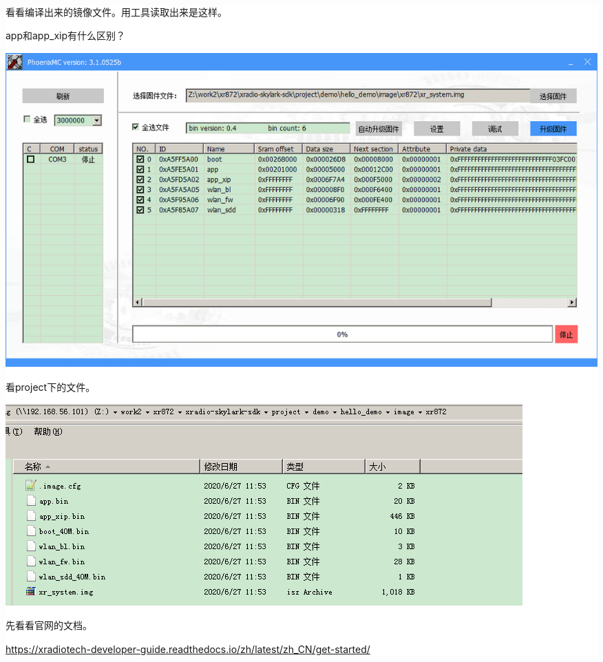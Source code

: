 

看看编译出来的镜像文件。用工具读取出来是这样。

app和app_xip有什么区别？

![1593246484133](../images/random_name/1593246484133.png)

看project下的文件。

![1593246656251](../images/random_name/1593246656251.png)



先看看官网的文档。

https://xradiotech-developer-guide.readthedocs.io/zh/latest/zh_CN/get-started/
